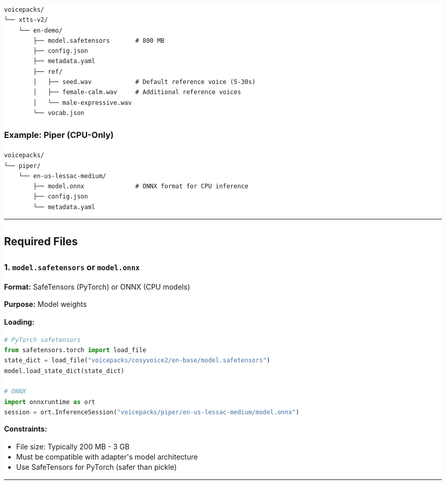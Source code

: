```
voicepacks/
└── xtts-v2/
    └── en-demo/
        ├── model.safetensors       # 800 MB
        ├── config.json
        ├── metadata.yaml
        ├── ref/
        │   ├── seed.wav            # Default reference voice (5-30s)
        │   ├── female-calm.wav     # Additional reference voices
        │   └── male-expressive.wav
        └── vocab.json
```

### Example: Piper (CPU-Only)

```
voicepacks/
└── piper/
    └── en-us-lessac-medium/
        ├── model.onnx              # ONNX format for CPU inference
        ├── config.json
        └── metadata.yaml
```

---

## Required Files

### 1. `model.safetensors` or `model.onnx`

**Format:** SafeTensors (PyTorch) or ONNX (CPU models)

**Purpose:** Model weights

**Loading:**

```python
# PyTorch safetensors
from safetensors.torch import load_file
state_dict = load_file("voicepacks/cosyvoice2/en-base/model.safetensors")
model.load_state_dict(state_dict)

# ONNX
import onnxruntime as ort
session = ort.InferenceSession("voicepacks/piper/en-us-lessac-medium/model.onnx")
```

**Constraints:**
- File size: Typically 200 MB - 3 GB
- Must be compatible with adapter's model architecture
- Use SafeTensors for PyTorch (safer than pickle)

---
